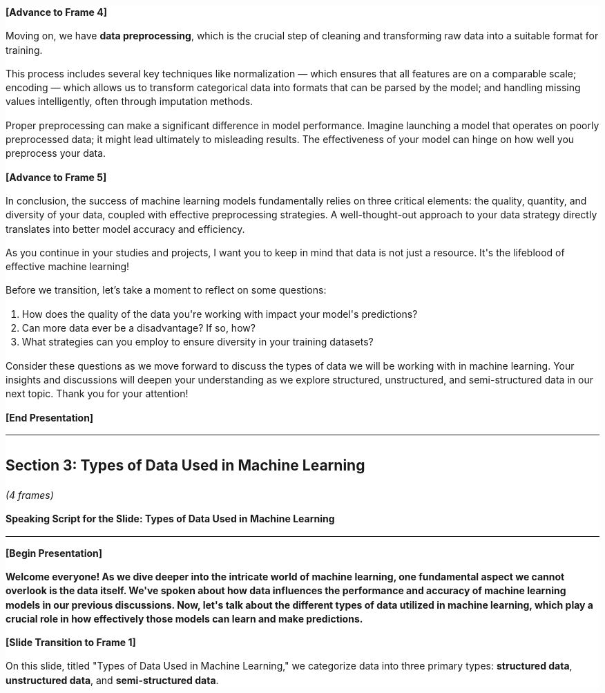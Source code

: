 **[Advance to Frame 4]**

Moving on, we have **data preprocessing**, which is the crucial step of cleaning and transforming raw data into a suitable format for training. 

This process includes several key techniques like normalization — which ensures that all features are on a comparable scale; encoding — which allows us to transform categorical data into formats that can be parsed by the model; and handling missing values intelligently, often through imputation methods. 

Proper preprocessing can make a significant difference in model performance. Imagine launching a model that operates on poorly preprocessed data; it might lead ultimately to misleading results. The effectiveness of your model can hinge on how well you preprocess your data. 

**[Advance to Frame 5]**

In conclusion, the success of machine learning models fundamentally relies on three critical elements: the quality, quantity, and diversity of your data, coupled with effective preprocessing strategies. A well-thought-out approach to your data strategy directly translates into better model accuracy and efficiency.

As you continue in your studies and projects, I want you to keep in mind that data is not just a resource. It's the lifeblood of effective machine learning! 

Before we transition, let’s take a moment to reflect on some questions:

1. How does the quality of the data you're working with impact your model's predictions?
2. Can more data ever be a disadvantage? If so, how?
3. What strategies can you employ to ensure diversity in your training datasets?

Consider these questions as we move forward to discuss the types of data we will be working with in machine learning. Your insights and discussions will deepen your understanding as we explore structured, unstructured, and semi-structured data in our next topic. Thank you for your attention! 

**[End Presentation]**

---

## Section 3: Types of Data Used in Machine Learning
*(4 frames)*

**Speaking Script for the Slide: Types of Data Used in Machine Learning**

---

**[Begin Presentation]**

**Welcome everyone! As we dive deeper into the intricate world of machine learning, one fundamental aspect we cannot overlook is the data itself. We've spoken about how data influences the performance and accuracy of machine learning models in our previous discussions. Now, let's talk about the different types of data utilized in machine learning, which play a crucial role in how effectively those models can learn and make predictions.**

**[Slide Transition to Frame 1]**

On this slide, titled "Types of Data Used in Machine Learning," we categorize data into three primary types: **structured data**, **unstructured data**, and **semi-structured data**.
